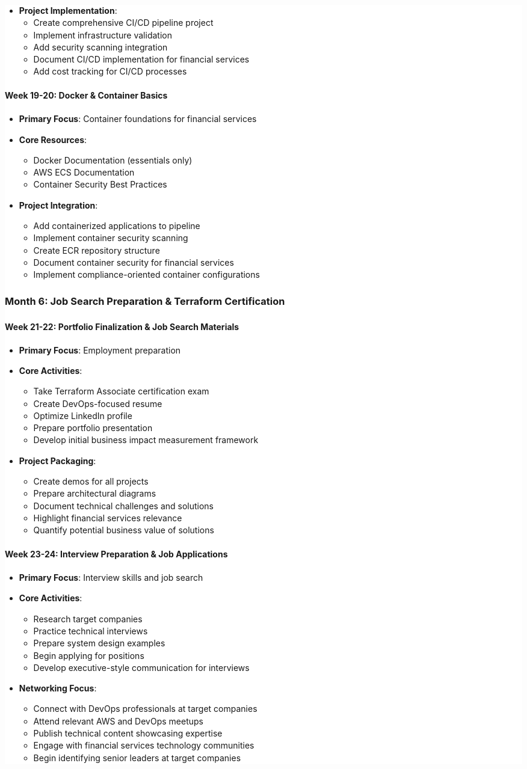 - **Project Implementation**:
  - Create comprehensive CI/CD pipeline project
  - Implement infrastructure validation
  - Add security scanning integration
  - Document CI/CD implementation for financial services
  - Add cost tracking for CI/CD processes

#### Week 19-20: Docker & Container Basics
- **Primary Focus**: Container foundations for financial services
- **Core Resources**:
  - Docker Documentation (essentials only)
  - AWS ECS Documentation
  - Container Security Best Practices

- **Project Integration**:
  - Add containerized applications to pipeline
  - Implement container security scanning
  - Create ECR repository structure
  - Document container security for financial services
  - Implement compliance-oriented container configurations

### Month 6: Job Search Preparation & Terraform Certification

#### Week 21-22: Portfolio Finalization & Job Search Materials
- **Primary Focus**: Employment preparation
- **Core Activities**:
  - Take Terraform Associate certification exam
  - Create DevOps-focused resume
  - Optimize LinkedIn profile
  - Prepare portfolio presentation
  - Develop initial business impact measurement framework

- **Project Packaging**:
  - Create demos for all projects
  - Prepare architectural diagrams
  - Document technical challenges and solutions
  - Highlight financial services relevance
  - Quantify potential business value of solutions

#### Week 23-24: Interview Preparation & Job Applications
- **Primary Focus**: Interview skills and job search
- **Core Activities**:
  - Research target companies
  - Practice technical interviews
  - Prepare system design examples
  - Begin applying for positions
  - Develop executive-style communication for interviews

- **Networking Focus**:
  - Connect with DevOps professionals at target companies
  - Attend relevant AWS and DevOps meetups
  - Publish technical content showcasing expertise
  - Engage with financial services technology communities
  - Begin identifying senior leaders at target companies
